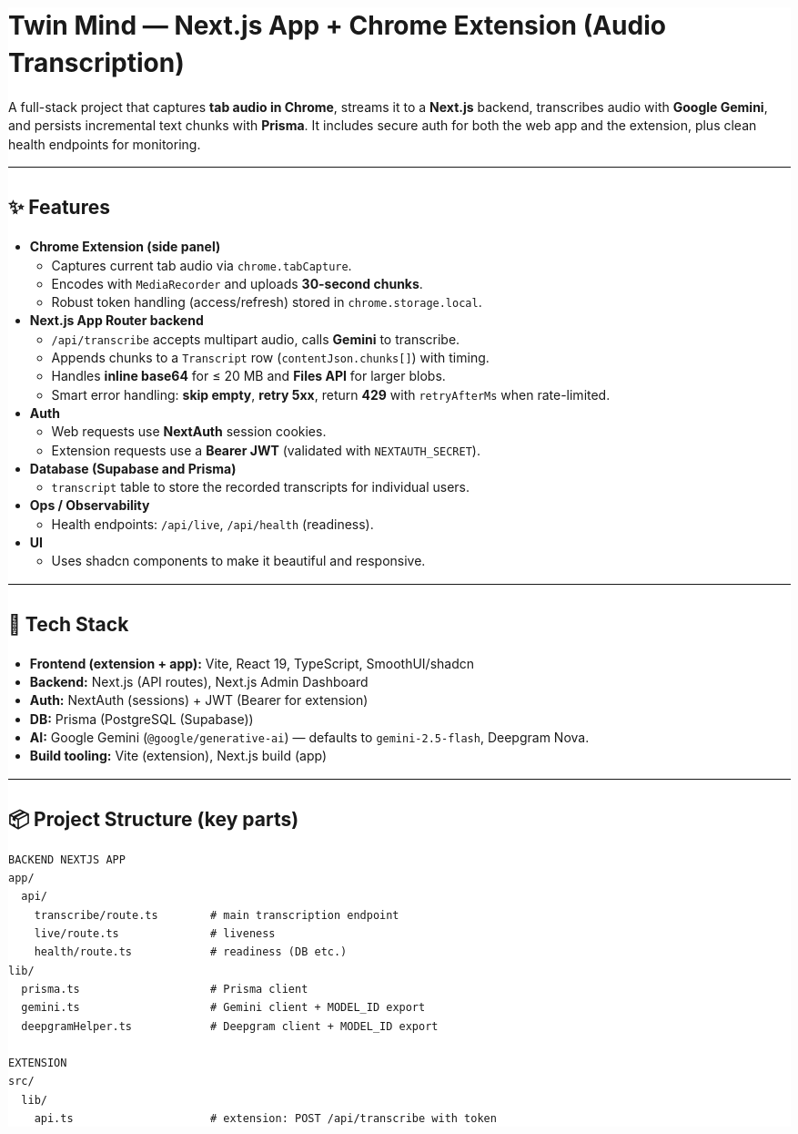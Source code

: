 # Twin Mind — Next.js App + Chrome Extension (Audio Transcription)

A full-stack project that captures **tab audio in Chrome**, streams it to a **Next.js** backend, transcribes audio with **Google Gemini**, and persists incremental text chunks with **Prisma**. It includes secure auth for both the web app and the extension, plus clean health endpoints for monitoring.

---

## ✨ Features

- **Chrome Extension (side panel)**
  - Captures current tab audio via `chrome.tabCapture`.
  - Encodes with `MediaRecorder` and uploads **30-second chunks**.
  - Robust token handling (access/refresh) stored in `chrome.storage.local`.
- **Next.js App Router backend**
  - `/api/transcribe` accepts multipart audio, calls **Gemini** to transcribe.
  - Appends chunks to a `Transcript` row (`contentJson.chunks[]`) with timing.
  - Handles **inline base64** for ≤ 20 MB and **Files API** for larger blobs.
  - Smart error handling: **skip empty**, **retry 5xx**, return **429** with `retryAfterMs` when rate-limited.
- **Auth**
  - Web requests use **NextAuth** session cookies.
  - Extension requests use a **Bearer JWT** (validated with `NEXTAUTH_SECRET`).
- **Database (Supabase and Prisma)**
  - `transcript` table to store the recorded transcripts for individual users.
- **Ops / Observability**
  - Health endpoints: `/api/live`, `/api/health` (readiness).
- **UI**
  - Uses shadcn components to make it beautiful and responsive.

---

## 🧱 Tech Stack

- **Frontend (extension + app):** Vite, React 19, TypeScript, SmoothUI/shadcn
- **Backend:** Next.js (API routes), Next.js Admin Dashboard
- **Auth:** NextAuth (sessions) + JWT (Bearer for extension)
- **DB:** Prisma (PostgreSQL (Supabase))
- **AI:** Google Gemini (`@google/generative-ai`) — defaults to `gemini-2.5-flash`, Deepgram Nova.
- **Build tooling:** Vite (extension), Next.js build (app)

---

## 📦 Project Structure (key parts)

```
BACKEND NEXTJS APP
app/
  api/
    transcribe/route.ts        # main transcription endpoint
    live/route.ts              # liveness
    health/route.ts            # readiness (DB etc.)
lib/
  prisma.ts                    # Prisma client
  gemini.ts                    # Gemini client + MODEL_ID export
  deepgramHelper.ts            # Deepgram client + MODEL_ID export

EXTENSION
src/
  lib/
    api.ts                     # extension: POST /api/transcribe with token
```